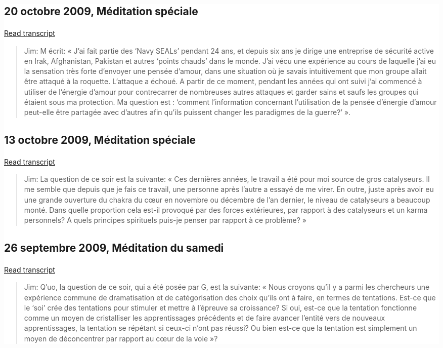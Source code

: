 
## 20 octobre 2009, Méditation spéciale


[Read transcript](fr/2009/2009_1020)

> Jim: M écrit: « J’ai fait partie des ‘Navy SEALs’ pendant 24 ans, et depuis six ans je dirige une entreprise de sécurité active en Irak, Afghanistan, Pakistan et autres ‘points chauds’ dans le monde. J’ai vécu une expérience au cours de laquelle j’ai eu la sensation très forte d’envoyer une pensée d’amour, dans une situation où je savais intuitivement que mon groupe allait être attaqué à la roquette. L’attaque a échoué. A partir de ce moment, pendant les années qui ont suivi j’ai commencé à utiliser de l’énergie d’amour pour contrecarrer de nombreuses autres attaques et garder sains et saufs les groupes qui étaient sous ma protection. Ma question est : ‘comment l’information concernant l’utilisation de la pensée d’énergie d’amour peut-elle être partagée avec d’autres afin qu’ils puissent changer les paradigmes de la guerre?’ ».

[<i class="fas fa-file-pdf"></i>](http://llresearch.org/transcripts/issues/2009_french/2009_1020.pdf) [<i class="fas fa-external-link-alt"></i>](http://llresearch.org/transcripts/issues/2009_french/2009_1020.aspx)
 

## 13 octobre 2009, Méditation spéciale


[Read transcript](fr/2009/2009_1013)

> Jim: La question de ce soir est la suivante: « Ces dernières années, le travail a été pour moi source de gros catalyseurs. Il me semble que depuis que je fais ce travail, une personne après l’autre a essayé de me virer. En outre, juste après avoir eu une grande ouverture du chakra du cœur en novembre ou décembre de l’an dernier, le niveau de catalyseurs a beaucoup monté. Dans quelle proportion cela est-il provoqué par des forces extérieures, par rapport à des catalyseurs et un karma personnels? A quels principes spirituels puis-je penser par rapport à ce problème? »

[<i class="fas fa-file-pdf"></i>](http://llresearch.org/transcripts/issues/2009_french/2009_1013.pdf) [<i class="fas fa-external-link-alt"></i>](http://llresearch.org/transcripts/issues/2009_french/2009_1013.aspx)
 

## 26 septembre 2009, Méditation du samedi


[Read transcript](fr/2009/2009_0926)

> Jim: Q’uo, la question de ce soir, qui a été posée par G, est la suivante: « Nous croyons qu’il y a parmi les chercheurs une expérience commune de dramatisation et de catégorisation des choix qu’ils ont à faire, en termes de tentations. Est-ce que le ‘soi’ crée des tentations pour stimuler et mettre à l’épreuve sa croissance? Si oui, est-ce que la tentation fonctionne comme un moyen de cristalliser les apprentissages précédents et de faire avancer l’entité vers de nouveaux apprentissages, la tentation se répétant si ceux-ci n’ont pas réussi? Ou bien est-ce que la tentation est simplement un moyen de déconcentrer par rapport au cœur de la voie »?

[<i class="fas fa-file-pdf"></i>](http://llresearch.org/transcripts/issues/2009_french/2009_0926.pdf) [<i class="fas fa-external-link-alt"></i>](http://llresearch.org/transcripts/issues/2009_french/2009_0926.aspx)
 
